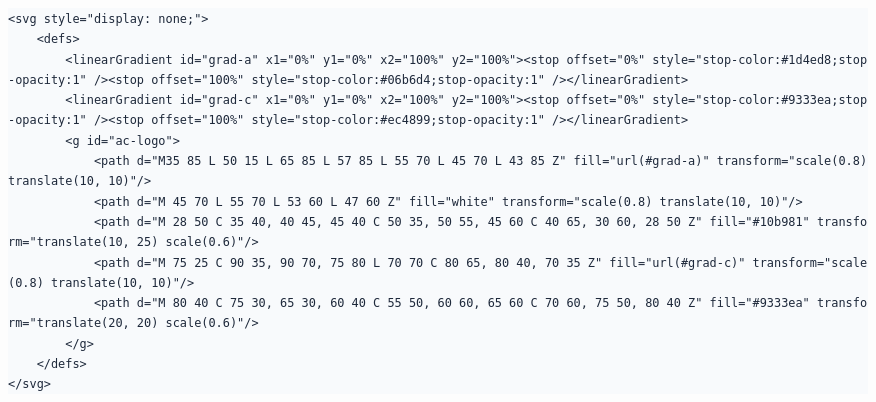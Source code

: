 <!DOCTYPE html>




<html lang="pt">
<head>
    <meta charset="UTF-8">
    <meta name="viewport" content="width=device-width, initial-scale=1.0">
    <title>AtlantiCreative Hub - Painel Interativo</title>
    <script src="https://cdn.tailwindcss.com"></script>
    <script src="https://cdn.jsdelivr.net/npm/chart.js"></script>
    <style>
        @import url('https://fonts.googleapis.com/css2?family=Inter:wght@100..900&display=swap');
        body { font-family: 'Inter', sans-serif; background-color: #f8fafc; color: #1e293b; scroll-behavior: smooth; }
        .brand-gradient-text { background-image: linear-gradient(to right, #1d4ed8, #06b6d4, #9333ea); -webkit-background-clip: text; background-clip: text; color: transparent; }
        .brand-gradient-bg { background-image: linear-gradient(to right, #1d4ed8, #9333ea); }
        .hero-section { clip-path: polygon(0 0, 100% 0, 100% 90%, 0 100%); }
        .cta-button { transition: transform 0.2s ease, box-shadow 0.2s ease; }
        .cta-button:hover { transform: translateY(-3px); box-shadow: 0 10px 15px -3px rgba(147, 51, 234, 0.3), 0 4px 6px -4px rgba(147, 51, 234, 0.3); }
        .solution-button { transition: all 0.2s ease-in-out; }
        .solution-button.active { background-color: #9333ea; color: white; transform: scale(1.05); }
        .solution-button:not(.active):hover { background-color: #e9d5ff; }
        .toggle-button { transition: all 0.2s ease-in-out; }
        .toggle-button.active { background-color: #1d4ed8; color: white; }
        .toggle-button:not(.active):hover { background-color: #dbeafe; }
        .chart-container { position: relative; width: 100%; max-width: 450px; margin-left: auto; margin-right: auto; height: 300px; max-height: 400px; }
    </style>
</head>
<body class="antialiased">

    <svg style="display: none;">
        <defs>
            <linearGradient id="grad-a" x1="0%" y1="0%" x2="100%" y2="100%"><stop offset="0%" style="stop-color:#1d4ed8;stop-opacity:1" /><stop offset="100%" style="stop-color:#06b6d4;stop-opacity:1" /></linearGradient>
            <linearGradient id="grad-c" x1="0%" y1="0%" x2="100%" y2="100%"><stop offset="0%" style="stop-color:#9333ea;stop-opacity:1" /><stop offset="100%" style="stop-color:#ec4899;stop-opacity:1" /></linearGradient>
            <g id="ac-logo">
                <path d="M35 85 L 50 15 L 65 85 L 57 85 L 55 70 L 45 70 L 43 85 Z" fill="url(#grad-a)" transform="scale(0.8) translate(10, 10)"/>
                <path d="M 45 70 L 55 70 L 53 60 L 47 60 Z" fill="white" transform="scale(0.8) translate(10, 10)"/>
                <path d="M 28 50 C 35 40, 40 45, 45 40 C 50 35, 50 55, 45 60 C 40 65, 30 60, 28 50 Z" fill="#10b981" transform="translate(10, 25) scale(0.6)"/>
                <path d="M 75 25 C 90 35, 90 70, 75 80 L 70 70 C 80 65, 80 40, 70 35 Z" fill="url(#grad-c)" transform="scale(0.8) translate(10, 10)"/>
                <path d="M 80 40 C 75 30, 65 30, 60 40 C 55 50, 60 60, 65 60 C 70 60, 75 50, 80 40 Z" fill="#9333ea" transform="translate(20, 20) scale(0.6)"/>
            </g>
        </defs>
    </svg>
